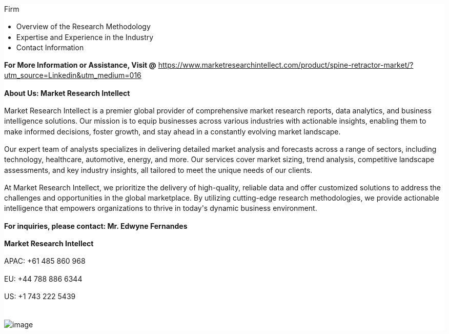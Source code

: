 Firm</strong></p><ul><li>Overview of the Research Methodology</li><li>Expertise and Experience in the Industry</li><li>Contact Information</li></ul></div><div class="article-main__content" data-test-id="publishing-text-block"><p><span class="font-[700]"><strong>For More Information or Assistance, Visit @</strong>&nbsp;<a href="https://www.marketresearchintellect.com/product/spine-retractor-market/?utm_source=Linkedin&utm_medium=016">https://www.marketresearchintellect.com/product/spine-retractor-market/?utm_source=Linkedin&utm_medium=016</a></span></p><p><strong>About Us: Market Research Intellect</strong></p><p>Market Research Intellect is a premier global provider of comprehensive market research reports, data analytics, and business intelligence solutions. Our mission is to equip businesses across various industries with actionable insights, enabling them to make informed decisions, foster growth, and stay ahead in a constantly evolving market landscape.</p><p>Our expert team of analysts specializes in delivering detailed market analysis and forecasts across a range of sectors, including technology, healthcare, automotive, energy, and more. Our services cover market sizing, trend analysis, competitive landscape assessments, and key industry insights, all tailored to meet the unique needs of our clients.</p><p>At Market Research Intellect, we prioritize the delivery of high-quality, reliable data and offer customized solutions to address the challenges and opportunities in the global marketplace. By utilizing cutting-edge research methodologies, we provide actionable intelligence that empowers organizations to thrive in today's dynamic business environment.</p><p><strong>For inquiries, please contact: Mr. Edwyne Fernandes</strong></p><p><strong>Market Research Intellect</strong></p><p>APAC: +61 485 860 968</p><p>EU: +44 788 886 6344</p><p>US: +1 743 222 5439</p></div><div class="article-main__content" data-test-id="publishing-text-block">&nbsp;</div>
![image](https://github.com/user-attachments/assets/d8222a4d-06e8-483b-926c-d61640791cdf)
